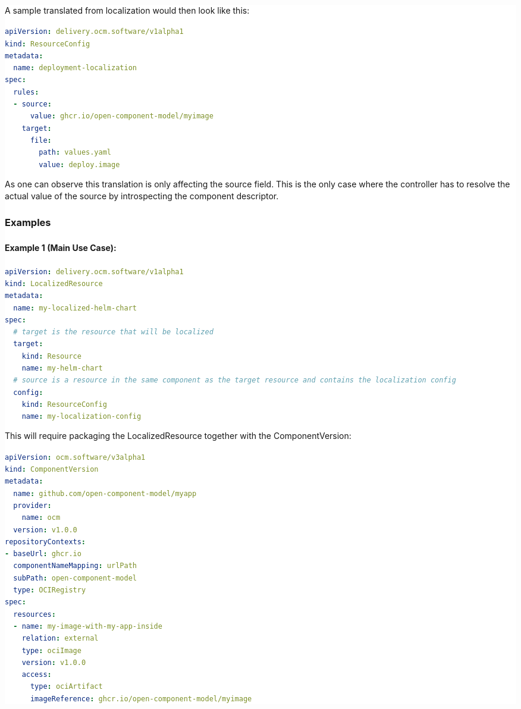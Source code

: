 A sample translated from localization would then look like this:

```yaml
apiVersion: delivery.ocm.software/v1alpha1
kind: ResourceConfig
metadata:
  name: deployment-localization
spec:
  rules:
  - source:
      value: ghcr.io/open-component-model/myimage
    target:
      file:
        path: values.yaml
        value: deploy.image
```

As one can observe this translation is only affecting the source field.
This is the only case where the controller has to resolve the actual value of the source by introspecting the
component descriptor.

### Examples

#### Example 1 (Main Use Case):

```yaml
apiVersion: delivery.ocm.software/v1alpha1
kind: LocalizedResource
metadata:
  name: my-localized-helm-chart
spec:
  # target is the resource that will be localized
  target:
    kind: Resource
    name: my-helm-chart
  # source is a resource in the same component as the target resource and contains the localization config
  config:
    kind: ResourceConfig
    name: my-localization-config
```

This will require packaging the LocalizedResource together with the ComponentVersion:

```yaml
apiVersion: ocm.software/v3alpha1 
kind: ComponentVersion
metadata:
  name: github.com/open-component-model/myapp
  provider: 
    name: ocm
  version: v1.0.0 
repositoryContexts: 
- baseUrl: ghcr.io
  componentNameMapping: urlPath
  subPath: open-component-model
  type: OCIRegistry
spec:
  resources: 
  - name: my-image-with-my-app-inside 
    relation: external 
    type: ociImage 
    version: v1.0.0
    access: 
      type: ociArtifact 
      imageReference: ghcr.io/open-component-model/myimage
```